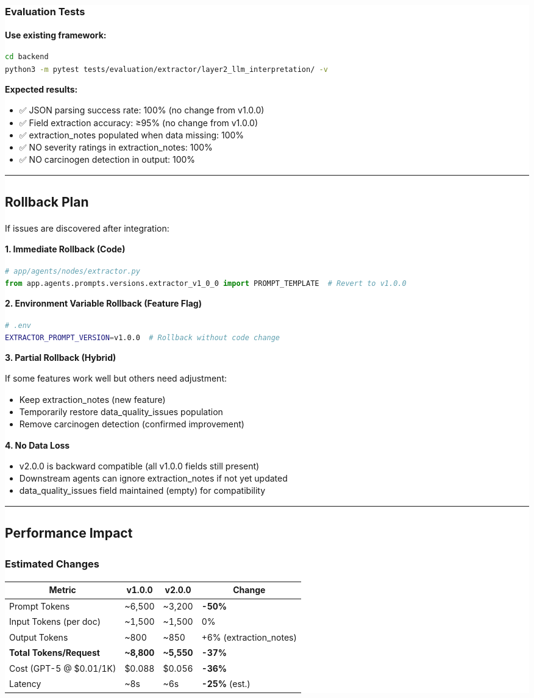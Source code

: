 ### Evaluation Tests

**Use existing framework:**

```bash
cd backend
python3 -m pytest tests/evaluation/extractor/layer2_llm_interpretation/ -v
```

**Expected results:**
- ✅ JSON parsing success rate: 100% (no change from v1.0.0)
- ✅ Field extraction accuracy: ≥95% (no change from v1.0.0)
- ✅ extraction_notes populated when data missing: 100%
- ✅ NO severity ratings in extraction_notes: 100%
- ✅ NO carcinogen detection in output: 100%

---

## Rollback Plan

If issues are discovered after integration:

**1. Immediate Rollback (Code)**

```python
# app/agents/nodes/extractor.py
from app.agents.prompts.versions.extractor_v1_0_0 import PROMPT_TEMPLATE  # Revert to v1.0.0
```

**2. Environment Variable Rollback (Feature Flag)**

```bash
# .env
EXTRACTOR_PROMPT_VERSION=v1.0.0  # Rollback without code change
```

**3. Partial Rollback (Hybrid)**

If some features work well but others need adjustment:
- Keep extraction_notes (new feature)
- Temporarily restore data_quality_issues population
- Remove carcinogen detection (confirmed improvement)

**4. No Data Loss**

- v2.0.0 is backward compatible (all v1.0.0 fields still present)
- Downstream agents can ignore extraction_notes if not yet updated
- data_quality_issues field maintained (empty) for compatibility

---

## Performance Impact

### Estimated Changes

| Metric | v1.0.0 | v2.0.0 | Change |
|--------|--------|--------|--------|
| Prompt Tokens | ~6,500 | ~3,200 | **-50%** |
| Input Tokens (per doc) | ~1,500 | ~1,500 | 0% |
| Output Tokens | ~800 | ~850 | +6% (extraction_notes) |
| **Total Tokens/Request** | **~8,800** | **~5,550** | **-37%** |
| Cost (GPT-5 @ $0.01/1K) | $0.088 | $0.056 | **-36%** |
| Latency | ~8s | ~6s | **-25%** (est.) |
